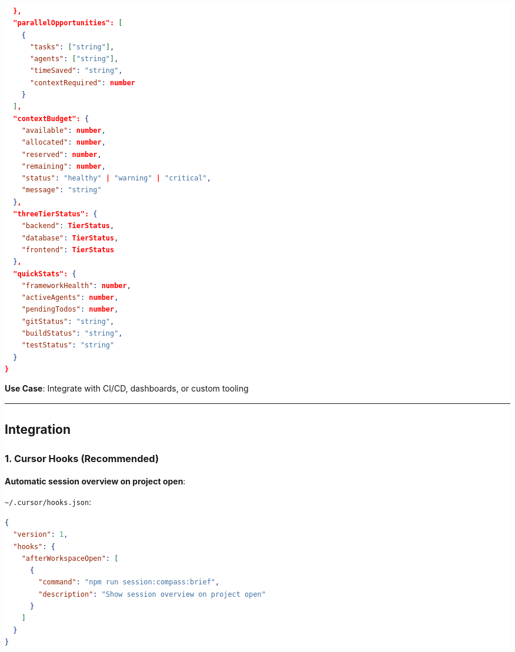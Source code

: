 ```json
  },
  "parallelOpportunities": [
    {
      "tasks": ["string"],
      "agents": ["string"],
      "timeSaved": "string",
      "contextRequired": number
    }
  ],
  "contextBudget": {
    "available": number,
    "allocated": number,
    "reserved": number,
    "remaining": number,
    "status": "healthy" | "warning" | "critical",
    "message": "string"
  },
  "threeTierStatus": {
    "backend": TierStatus,
    "database": TierStatus,
    "frontend": TierStatus
  },
  "quickStats": {
    "frameworkHealth": number,
    "activeAgents": number,
    "pendingTodos": number,
    "gitStatus": "string",
    "buildStatus": "string",
    "testStatus": "string"
  }
}
```

**Use Case**: Integrate with CI/CD, dashboards, or custom tooling

---

## Integration

### 1. Cursor Hooks (Recommended)

**Automatic session overview on project open**:

`~/.cursor/hooks.json`:
```json
{
  "version": 1,
  "hooks": {
    "afterWorkspaceOpen": [
      {
        "command": "npm run session:compass:brief",
        "description": "Show session overview on project open"
      }
    ]
  }
}
```

